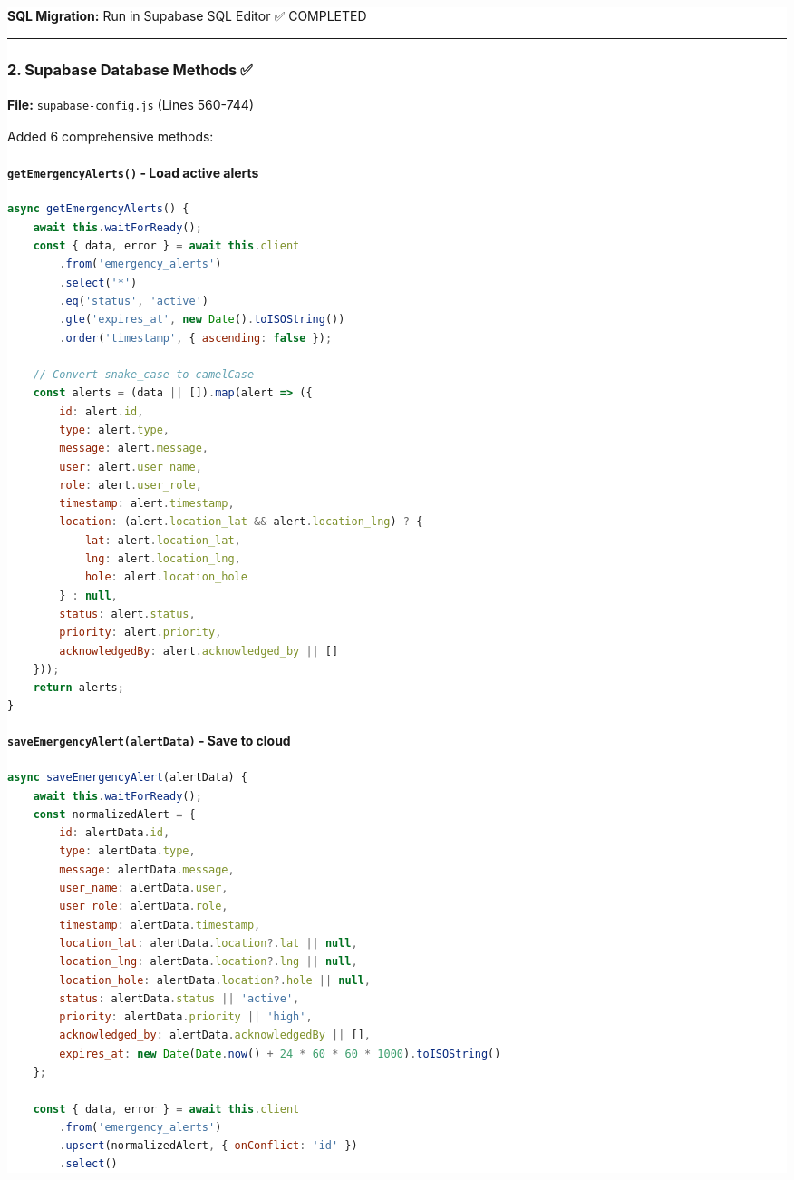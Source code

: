 **SQL Migration:** Run in Supabase SQL Editor ✅ COMPLETED

---

### **2. Supabase Database Methods** ✅
**File:** `supabase-config.js` (Lines 560-744)

Added 6 comprehensive methods:

#### **`getEmergencyAlerts()`** - Load active alerts
```javascript
async getEmergencyAlerts() {
    await this.waitForReady();
    const { data, error } = await this.client
        .from('emergency_alerts')
        .select('*')
        .eq('status', 'active')
        .gte('expires_at', new Date().toISOString())
        .order('timestamp', { ascending: false });

    // Convert snake_case to camelCase
    const alerts = (data || []).map(alert => ({
        id: alert.id,
        type: alert.type,
        message: alert.message,
        user: alert.user_name,
        role: alert.user_role,
        timestamp: alert.timestamp,
        location: (alert.location_lat && alert.location_lng) ? {
            lat: alert.location_lat,
            lng: alert.location_lng,
            hole: alert.location_hole
        } : null,
        status: alert.status,
        priority: alert.priority,
        acknowledgedBy: alert.acknowledged_by || []
    }));
    return alerts;
}
```

#### **`saveEmergencyAlert(alertData)`** - Save to cloud
```javascript
async saveEmergencyAlert(alertData) {
    await this.waitForReady();
    const normalizedAlert = {
        id: alertData.id,
        type: alertData.type,
        message: alertData.message,
        user_name: alertData.user,
        user_role: alertData.role,
        timestamp: alertData.timestamp,
        location_lat: alertData.location?.lat || null,
        location_lng: alertData.location?.lng || null,
        location_hole: alertData.location?.hole || null,
        status: alertData.status || 'active',
        priority: alertData.priority || 'high',
        acknowledged_by: alertData.acknowledgedBy || [],
        expires_at: new Date(Date.now() + 24 * 60 * 60 * 1000).toISOString()
    };

    const { data, error } = await this.client
        .from('emergency_alerts')
        .upsert(normalizedAlert, { onConflict: 'id' })
        .select()
```